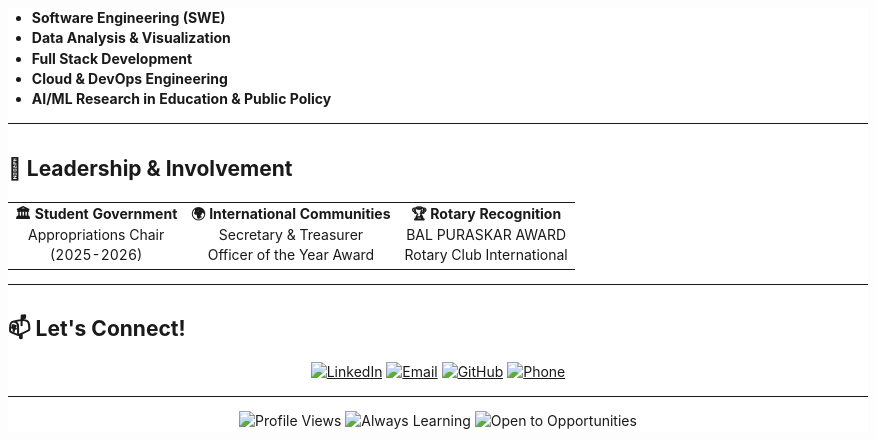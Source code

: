 - **Software Engineering (SWE)**
- **Data Analysis & Visualization**
- **Full Stack Development**
- **Cloud & DevOps Engineering**
- **AI/ML Research in Education & Public Policy**

---

## 🌟 Leadership & Involvement

<div align="center">
  <table>
    <tr>
      <td align="center">
        <strong>🏛️ Student Government</strong><br>
        Appropriations Chair<br>
        (2025-2026)
      </td>
      <td align="center">
        <strong>🌍 International Communities</strong><br>
        Secretary & Treasurer<br>
        Officer of the Year Award
      </td>
      <td align="center">
        <strong>🏆 Rotary Recognition</strong><br>
        BAL PURASKAR AWARD<br>
        Rotary Club International
      </td>
    </tr>
  </table>
</div>

---

## 📫 Let's Connect!

<div align="center">
  
[![LinkedIn](https://img.shields.io/badge/LinkedIn-0077B5?style=for-the-badge&logo=linkedin&logoColor=white)](https://www.linkedin.com/in/navignareddy)
[![Email](https://img.shields.io/badge/Email-D14836?style=for-the-badge&logo=gmail&logoColor=white)](mailto:nganguma@asu.edu)
[![GitHub](https://img.shields.io/badge/GitHub-100000?style=for-the-badge&logo=github&logoColor=white)](https://github.com/navignareddy)
[![Phone](https://img.shields.io/badge/Phone-25D366?style=for-the-badge&logo=whatsapp&logoColor=white)](tel:+16232837804)

</div>

---

<div align="center">
  <img src="https://komarev.com/ghpvc/?username=navignareddy&color=blue&style=for-the-badge&label=Profile+Views" alt="Profile Views"/>
  <img src="https://img.shields.io/badge/💡-Always_Learning-brightgreen?style=for-the-badge" alt="Always Learning"/>
  <img src="https://img.shields.io/badge/🚀-Open_to_Opportunities-blue?style=for-the-badge" alt="Open to Opportunities"/>
</div>
